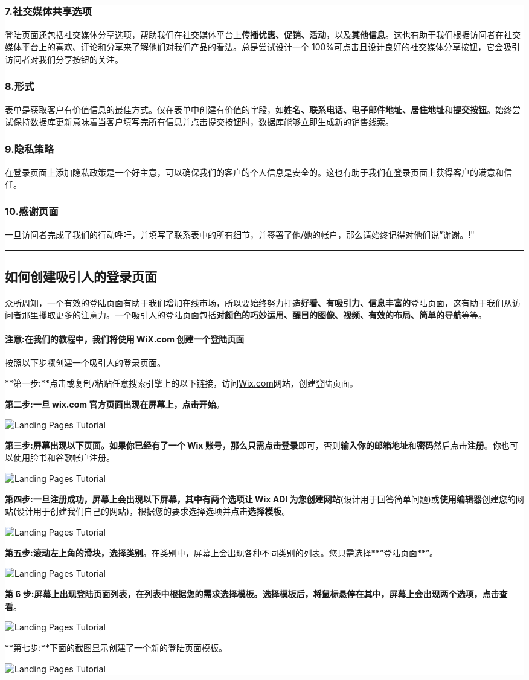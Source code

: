 ### 7.社交媒体共享选项

登陆页面还包括社交媒体分享选项，帮助我们在社交媒体平台上**传播优惠、促销、活动**，以及**其他信息**。这也有助于我们根据访问者在社交媒体平台上的喜欢、评论和分享来了解他们对我们产品的看法。总是尝试设计一个 100%可点击且设计良好的社交媒体分享按钮，它会吸引访问者对我们分享按钮的关注。

### 8.形式

表单是获取客户有价值信息的最佳方式。仅在表单中创建有价值的字段，如**姓名、联系电话、电子邮件地址、居住地址**和**提交按钮**。始终尝试保持数据库更新意味着当客户填写完所有信息并点击提交按钮时，数据库能够立即生成新的销售线索。

### 9.隐私策略

在登录页面上添加隐私政策是一个好主意，可以确保我们的客户的个人信息是安全的。这也有助于我们在登录页面上获得客户的满意和信任。

### 10.感谢页面

一旦访问者完成了我们的行动呼吁，并填写了联系表中的所有细节，并签署了他/她的帐户，那么请始终记得对他们说“谢谢。!"

* * *

## 如何创建吸引人的登录页面

众所周知，一个有效的登陆页面有助于我们增加在线市场，所以要始终努力打造**好看、有吸引力、信息丰富的**登陆页面，这有助于我们从访问者那里攫取更多的注意力。一个吸引人的登陆页面包括**对颜色的巧妙运用、醒目的图像、视频、有效的布局、简单的导航**等等。

#### 注意:在我们的教程中，我们将使用 WiX.com 创建一个登陆页面

按照以下步骤创建一个吸引人的登录页面。

**第一步:**点击或复制/粘贴任意搜索引擎上的以下链接，访问[Wix.com](https://www.wix.com/)网站，创建登陆页面。

**第二步:**一旦 wix.com 官方页面出现在屏幕上，点击**开始**。

![Landing Pages Tutorial](../Images/5d83f3aaabbcfac090ddff9a64886278.png)

**第三步:**屏幕出现以下页面。如果你已经有了一个 Wix 账号，那么只需点击**登录**即可，否则**输入你的邮箱地址**和**密码**然后点击**注册**。你也可以使用脸书和谷歌帐户注册。

![Landing Pages Tutorial](../Images/7785436a4f4dcfcfd9693931d3cb9991.png)

**第四步:**一旦注册成功，屏幕上会出现以下屏幕，其中有两个选项**让 Wix ADI 为您创建网站**(设计用于回答简单问题)或**使用编辑器**创建您的网站(设计用于创建我们自己的网站)，根据您的要求选择选项并点击**选择模板**。

![Landing Pages Tutorial](../Images/5e833675ec3e447c24edcd0e70f76c77.png)

**第五步:**滚动左上角的滑块，选择**类别**。在类别中，屏幕上会出现各种不同类别的列表。您只需选择**“登陆页面**”。

![Landing Pages Tutorial](../Images/d072aef21d1f8b18418a0b33af0c029a.png)

**第 6 步:**屏幕上出现登陆页面列表，在列表中根据您的需求选择模板。选择模板后，将鼠标悬停在其中，屏幕上会出现两个选项，点击**查看**。

![Landing Pages Tutorial](../Images/bcd21aa31ad95c83f3d18a7477fa3778.png)

**第七步:**下面的截图显示创建了一个新的登陆页面模板。

![Landing Pages Tutorial](../Images/dbf7b2d53e2e924a7562a00613a7f675.png)
